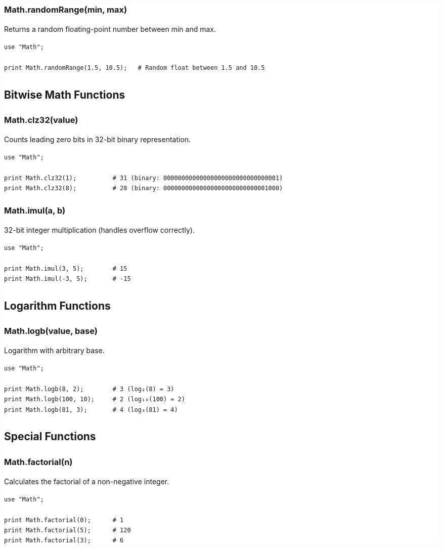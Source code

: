 ### Math.randomRange(min, max)
Returns a random floating-point number between min and max.
```ghoul
use "Math";

print Math.randomRange(1.5, 10.5);   # Random float between 1.5 and 10.5
```

## Bitwise Math Functions

### Math.clz32(value)
Counts leading zero bits in 32-bit binary representation.
```ghoul
use "Math";

print Math.clz32(1);          # 31 (binary: 00000000000000000000000000000001)
print Math.clz32(8);          # 28 (binary: 00000000000000000000000000001000)
```

### Math.imul(a, b)
32-bit integer multiplication (handles overflow correctly).
```ghoul
use "Math";

print Math.imul(3, 5);        # 15
print Math.imul(-3, 5);       # -15
```

## Logarithm Functions

### Math.logb(value, base)
Logarithm with arbitrary base.
```ghoul
use "Math";

print Math.logb(8, 2);        # 3 (log₂(8) = 3)
print Math.logb(100, 10);     # 2 (log₁₀(100) = 2)
print Math.logb(81, 3);       # 4 (log₃(81) = 4)
```

## Special Functions

### Math.factorial(n)
Calculates the factorial of a non-negative integer.
```ghoul
use "Math";

print Math.factorial(0);      # 1
print Math.factorial(5);      # 120
print Math.factorial(3);      # 6
```
